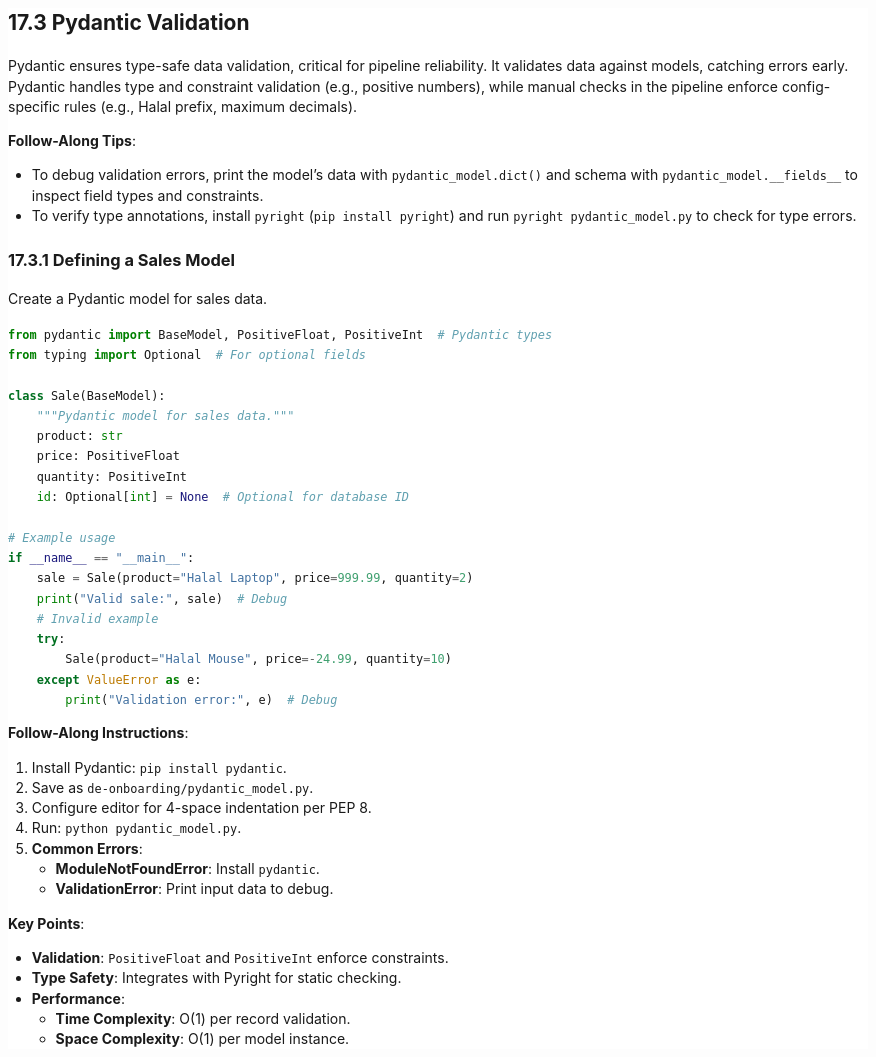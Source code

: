 ## 17.3 Pydantic Validation

Pydantic ensures type-safe data validation, critical for pipeline reliability. It validates data against models, catching errors early. Pydantic handles type and constraint validation (e.g., positive numbers), while manual checks in the pipeline enforce config-specific rules (e.g., Halal prefix, maximum decimals).

**Follow-Along Tips**:

- To debug validation errors, print the model’s data with `pydantic_model.dict()` and schema with `pydantic_model.__fields__` to inspect field types and constraints.
- To verify type annotations, install `pyright` (`pip install pyright`) and run `pyright pydantic_model.py` to check for type errors.

### 17.3.1 Defining a Sales Model

Create a Pydantic model for sales data.

```python
from pydantic import BaseModel, PositiveFloat, PositiveInt  # Pydantic types
from typing import Optional  # For optional fields

class Sale(BaseModel):
    """Pydantic model for sales data."""
    product: str
    price: PositiveFloat
    quantity: PositiveInt
    id: Optional[int] = None  # Optional for database ID

# Example usage
if __name__ == "__main__":
    sale = Sale(product="Halal Laptop", price=999.99, quantity=2)
    print("Valid sale:", sale)  # Debug
    # Invalid example
    try:
        Sale(product="Halal Mouse", price=-24.99, quantity=10)
    except ValueError as e:
        print("Validation error:", e)  # Debug
```

**Follow-Along Instructions**:

1. Install Pydantic: `pip install pydantic`.
2. Save as `de-onboarding/pydantic_model.py`.
3. Configure editor for 4-space indentation per PEP 8.
4. Run: `python pydantic_model.py`.
5. **Common Errors**:
   - **ModuleNotFoundError**: Install `pydantic`.
   - **ValidationError**: Print input data to debug.

**Key Points**:

- **Validation**: `PositiveFloat` and `PositiveInt` enforce constraints.
- **Type Safety**: Integrates with Pyright for static checking.
- **Performance**:
  - **Time Complexity**: O(1) per record validation.
  - **Space Complexity**: O(1) per model instance.
